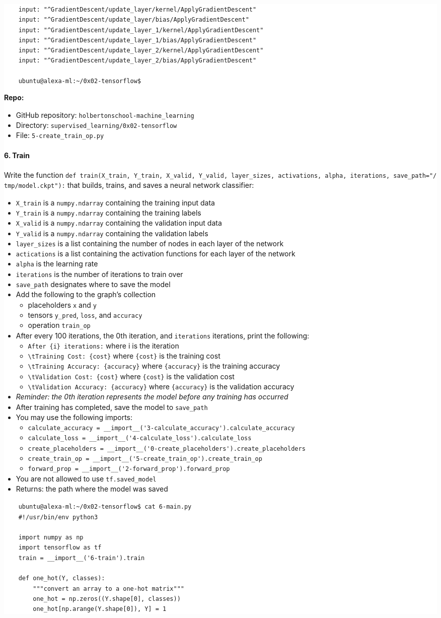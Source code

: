 ```
    input: "^GradientDescent/update_layer/kernel/ApplyGradientDescent"
    input: "^GradientDescent/update_layer/bias/ApplyGradientDescent"
    input: "^GradientDescent/update_layer_1/kernel/ApplyGradientDescent"
    input: "^GradientDescent/update_layer_1/bias/ApplyGradientDescent"
    input: "^GradientDescent/update_layer_2/kernel/ApplyGradientDescent"
    input: "^GradientDescent/update_layer_2/bias/ApplyGradientDescent"
    
    ubuntu@alexa-ml:~/0x02-tensorflow$ 
```    

**Repo:**

*   GitHub repository: `holbertonschool-machine_learning`
*   Directory: `supervised_learning/0x02-tensorflow`
*   File: `5-create_train_op.py`


#### 6\. Train 

Write the function `def train(X_train, Y_train, X_valid, Y_valid, layer_sizes, activations, alpha, iterations, save_path="/tmp/model.ckpt"):` that builds, trains, and saves a neural network classifier:

*   `X_train` is a `numpy.ndarray` containing the training input data
*   `Y_train` is a `numpy.ndarray` containing the training labels
*   `X_valid` is a `numpy.ndarray` containing the validation input data
*   `Y_valid` is a `numpy.ndarray` containing the validation labels
*   `layer_sizes` is a list containing the number of nodes in each layer of the network
*   `actications` is a list containing the activation functions for each layer of the network
*   `alpha` is the learning rate
*   `iterations` is the number of iterations to train over
*   `save_path` designates where to save the model
*   Add the following to the graph’s collection
    *   placeholders `x` and `y`
    *   tensors `y_pred`, `loss`, and `accuracy`
    *   operation `train_op`
*   After every 100 iterations, the 0th iteration, and `iterations` iterations, print the following:
    *   `After {i} iterations:` where i is the iteration
    *   `\tTraining Cost: {cost}` where `{cost}` is the training cost
    *   `\tTraining Accuracy: {accuracy}` where `{accuracy}` is the training accuracy
    *   `\tValidation Cost: {cost}` where `{cost}` is the validation cost
    *   `\tValidation Accuracy: {accuracy}` where `{accuracy}` is the validation accuracy
*   _Reminder: the 0th iteration represents the model before any training has occurred_
*   After training has completed, save the model to `save_path`
*   You may use the following imports:
    *   `calculate_accuracy = __import__('3-calculate_accuracy').calculate_accuracy`
    *   `calculate_loss = __import__('4-calculate_loss').calculate_loss`
    *   `create_placeholders = __import__('0-create_placeholders').create_placeholders`
    *   `create_train_op = __import__('5-create_train_op').create_train_op`
    *   `forward_prop = __import__('2-forward_prop').forward_prop`
*   You are not allowed to use `tf.saved_model`
*   Returns: the path where the model was saved
```
    ubuntu@alexa-ml:~/0x02-tensorflow$ cat 6-main.py 
    #!/usr/bin/env python3
    
    import numpy as np
    import tensorflow as tf
    train = __import__('6-train').train
    
    def one_hot(Y, classes):
        """convert an array to a one-hot matrix"""
        one_hot = np.zeros((Y.shape[0], classes))
        one_hot[np.arange(Y.shape[0]), Y] = 1
```